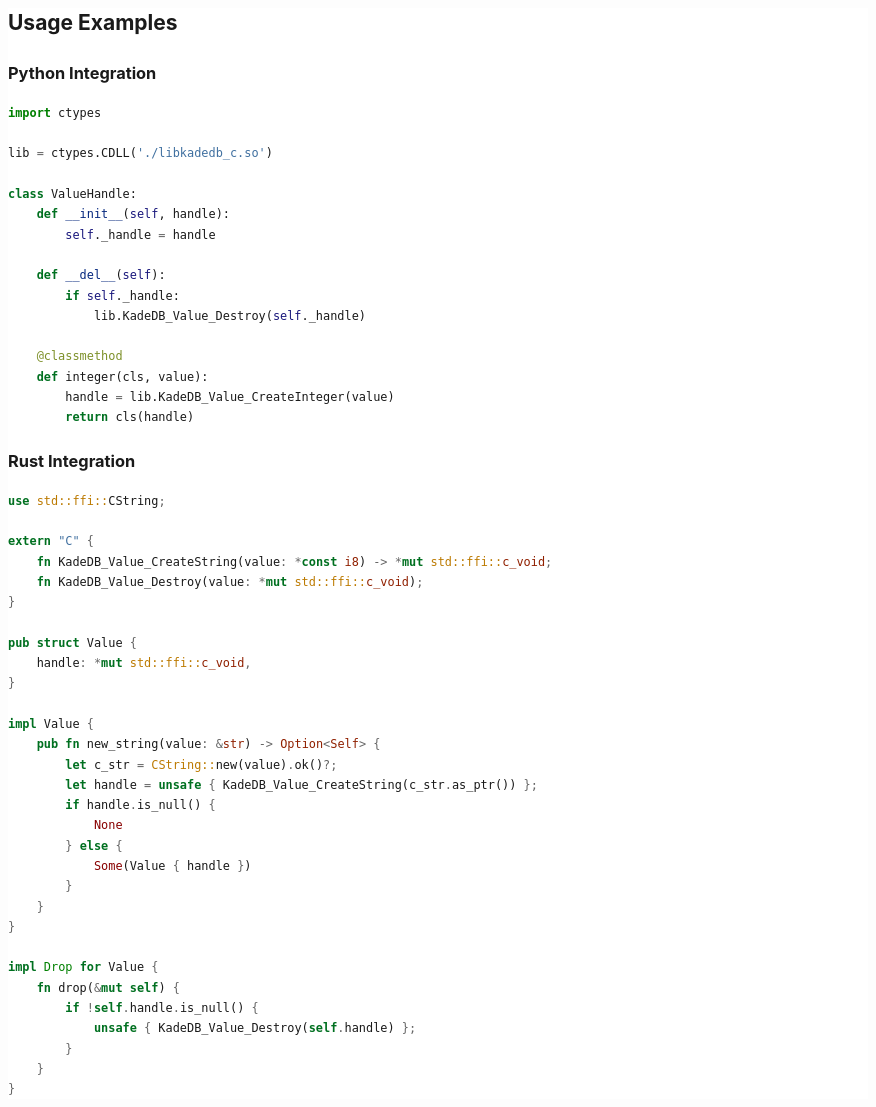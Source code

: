 ## Usage Examples

### Python Integration
```python
import ctypes

lib = ctypes.CDLL('./libkadedb_c.so')

class ValueHandle:
    def __init__(self, handle):
        self._handle = handle

    def __del__(self):
        if self._handle:
            lib.KadeDB_Value_Destroy(self._handle)

    @classmethod
    def integer(cls, value):
        handle = lib.KadeDB_Value_CreateInteger(value)
        return cls(handle)
```

### Rust Integration
```rust
use std::ffi::CString;

extern "C" {
    fn KadeDB_Value_CreateString(value: *const i8) -> *mut std::ffi::c_void;
    fn KadeDB_Value_Destroy(value: *mut std::ffi::c_void);
}

pub struct Value {
    handle: *mut std::ffi::c_void,
}

impl Value {
    pub fn new_string(value: &str) -> Option<Self> {
        let c_str = CString::new(value).ok()?;
        let handle = unsafe { KadeDB_Value_CreateString(c_str.as_ptr()) };
        if handle.is_null() {
            None
        } else {
            Some(Value { handle })
        }
    }
}

impl Drop for Value {
    fn drop(&mut self) {
        if !self.handle.is_null() {
            unsafe { KadeDB_Value_Destroy(self.handle) };
        }
    }
}
```
